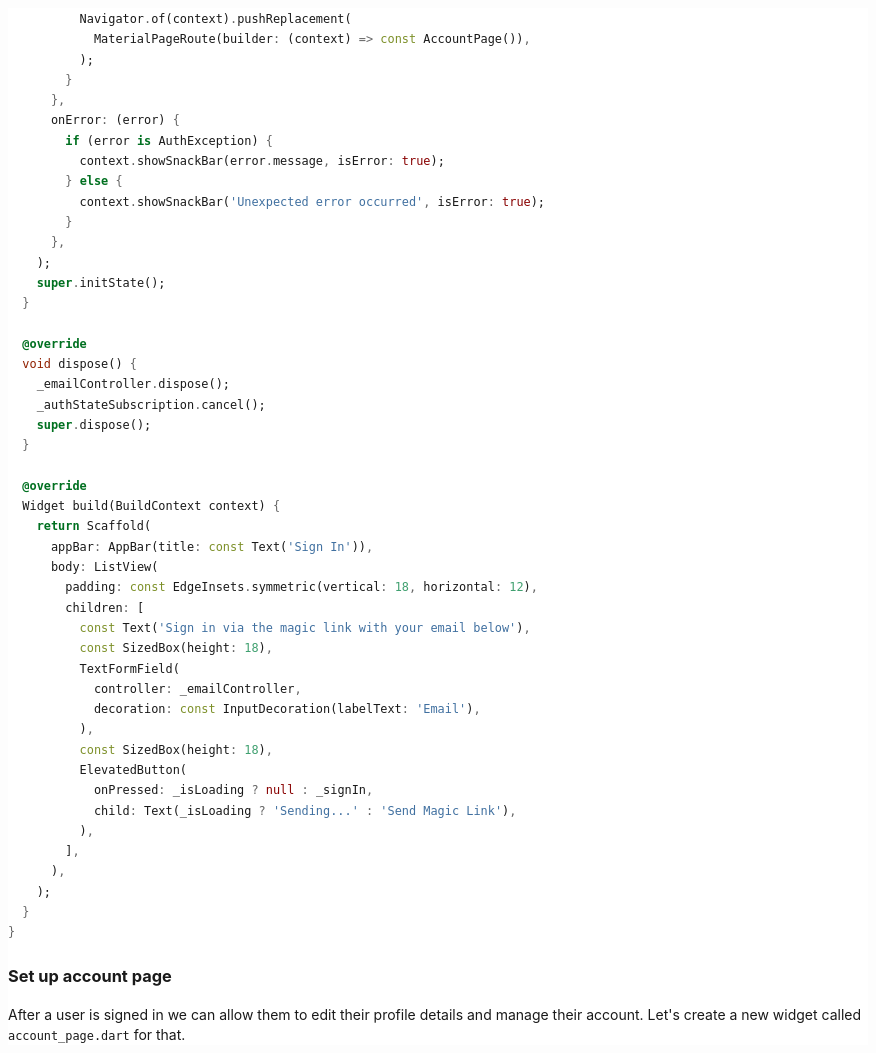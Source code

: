 ```dart
          Navigator.of(context).pushReplacement(
            MaterialPageRoute(builder: (context) => const AccountPage()),
          );
        }
      },
      onError: (error) {
        if (error is AuthException) {
          context.showSnackBar(error.message, isError: true);
        } else {
          context.showSnackBar('Unexpected error occurred', isError: true);
        }
      },
    );
    super.initState();
  }

  @override
  void dispose() {
    _emailController.dispose();
    _authStateSubscription.cancel();
    super.dispose();
  }

  @override
  Widget build(BuildContext context) {
    return Scaffold(
      appBar: AppBar(title: const Text('Sign In')),
      body: ListView(
        padding: const EdgeInsets.symmetric(vertical: 18, horizontal: 12),
        children: [
          const Text('Sign in via the magic link with your email below'),
          const SizedBox(height: 18),
          TextFormField(
            controller: _emailController,
            decoration: const InputDecoration(labelText: 'Email'),
          ),
          const SizedBox(height: 18),
          ElevatedButton(
            onPressed: _isLoading ? null : _signIn,
            child: Text(_isLoading ? 'Sending...' : 'Send Magic Link'),
          ),
        ],
      ),
    );
  }
}
```

### Set up account page

After a user is signed in we can allow them to edit their profile details and manage their account.
Let's create a new widget called `account_page.dart` for that.

